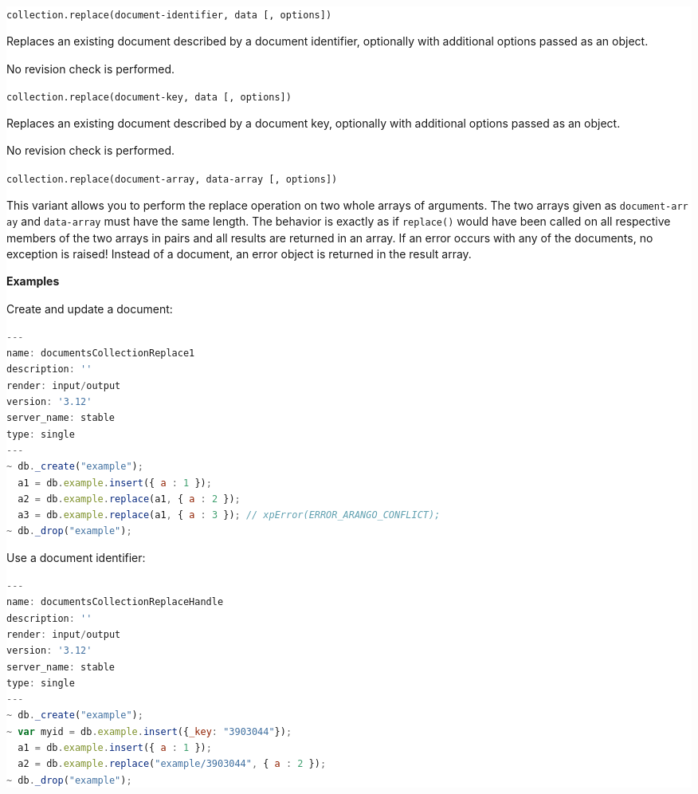 
`collection.replace(document-identifier, data [, options])`

Replaces an existing document described by a document identifier, optionally
with additional options passed as an object.

No revision check is performed.


`collection.replace(document-key, data [, options])`

Replaces an existing document described by a document key, optionally
with additional options passed as an object.

No revision check is performed.


`collection.replace(document-array, data-array [, options])`

This variant allows you to perform the replace operation on two whole arrays of
arguments. The two arrays given as `document-array` and `data-array`
must have the same length. The behavior is exactly as if `replace()` would have
been called on all respective members of the two arrays in pairs and all results
are returned in an array. If an error occurs with any of the documents, no
exception is raised! Instead of a document, an error object is returned in the
result array.
 
**Examples**

Create and update a document:

```js
---
name: documentsCollectionReplace1
description: ''
render: input/output
version: '3.12'
server_name: stable
type: single
---
~ db._create("example");
  a1 = db.example.insert({ a : 1 });
  a2 = db.example.replace(a1, { a : 2 });
  a3 = db.example.replace(a1, { a : 3 }); // xpError(ERROR_ARANGO_CONFLICT);
~ db._drop("example");
```

Use a document identifier:

```js
---
name: documentsCollectionReplaceHandle
description: ''
render: input/output
version: '3.12'
server_name: stable
type: single
---
~ db._create("example");
~ var myid = db.example.insert({_key: "3903044"});
  a1 = db.example.insert({ a : 1 });
  a2 = db.example.replace("example/3903044", { a : 2 });
~ db._drop("example");
```

